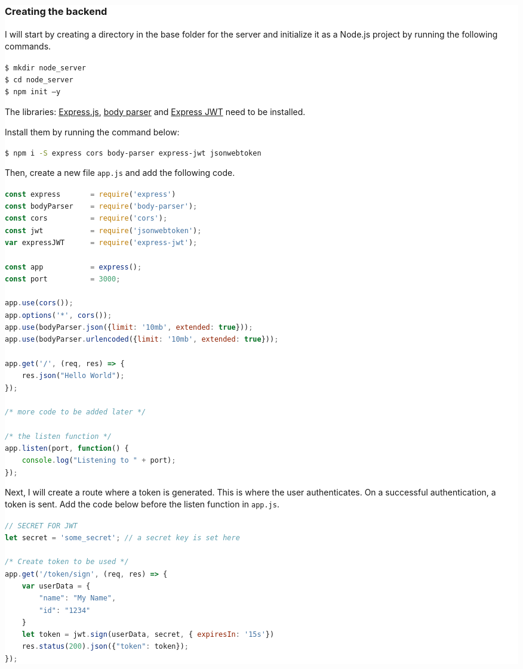 ### Creating the backend
I will start by creating a directory in the base folder for the server and initialize it as a Node.js project by running the following commands.

```bash
$ mkdir node_server
$ cd node_server
$ npm init –y
```

The libraries: [Express.js](https://www.npmjs.com/package/express), [body parser](https://www.npmjs.com/package/body-parser) and [Express JWT](https://www.npmjs.com/package/express-jwt) need to be installed. 

Install them by running the command below:

```bash
$ npm i -S express cors body-parser express-jwt jsonwebtoken
```

Then, create a new file `app.js` and add the following code.

```JavaScript
const express       = require('express')
const bodyParser    = require('body-parser');
const cors          = require('cors');
const jwt           = require('jsonwebtoken');
var expressJWT      = require('express-jwt');

const app           = express();
const port          = 3000;

app.use(cors());
app.options('*', cors());
app.use(bodyParser.json({limit: '10mb', extended: true}));
app.use(bodyParser.urlencoded({limit: '10mb', extended: true}));

app.get('/', (req, res) => {
    res.json("Hello World");
});

/* more code to be added later */

/* the listen function */
app.listen(port, function() {
    console.log("Listening to " + port);
});
```

Next, I will create a route where a token is generated. This is where the user authenticates. On a successful authentication, a token is sent. Add the code below before the listen function in `app.js`.

```JavaScript
// SECRET FOR JWT
let secret = 'some_secret'; // a secret key is set here

/* Create token to be used */
app.get('/token/sign', (req, res) => {
    var userData = {
        "name": "My Name",
        "id": "1234"
    }
    let token = jwt.sign(userData, secret, { expiresIn: '15s'})
    res.status(200).json({"token": token});
});
```
